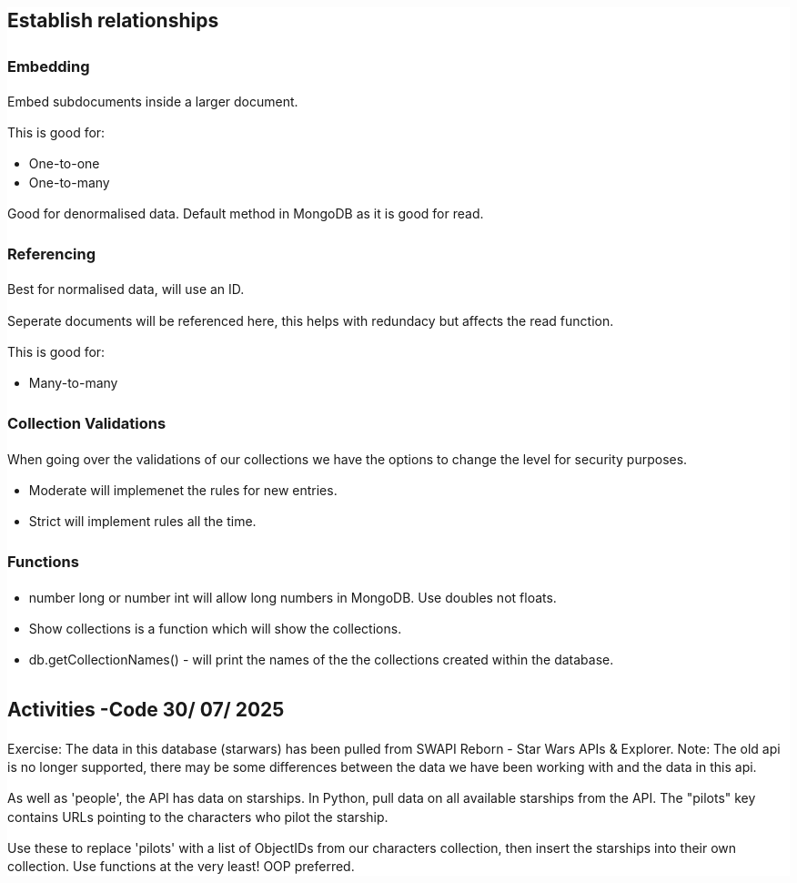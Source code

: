 ## Establish relationships

### Embedding

Embed subdocuments inside a larger document.

This is good for:

- One-to-one
- One-to-many

Good for denormalised data. Default method in MongoDB as it is good for read.

### Referencing

Best for normalised data, will use an ID.

Seperate documents will be referenced here, this helps with redundacy but affects the read function.

This is good for:

- Many-to-many

### Collection Validations

When going over the validations of our collections we have the options to change the level for security purposes.

- Moderate will implemenet the rules for new entries.

- Strict will implement rules all the time.

### Functions

- number long or number int will allow long numbers in MongoDB. Use doubles not floats.

- Show collections is a function which will show the collections.

- db.getCollectionNames() - will print the names of the the collections created within the database.

## Activities -Code 30/ 07/ 2025

Exercise: The data in this database (starwars) has been pulled from SWAPI Reborn - Star Wars APIs & Explorer.
Note: The old api is no longer supported, there may be some differences between the data we have been working with and the data in this api.

As well as 'people', the API has data on starships.
In Python, pull data on all available starships from the API.
The "pilots" key contains URLs pointing to the characters who pilot the starship.

Use these to replace 'pilots' with a list of ObjectIDs from our characters collection, then insert the starships into their own collection. Use functions at the very least! OOP preferred.
